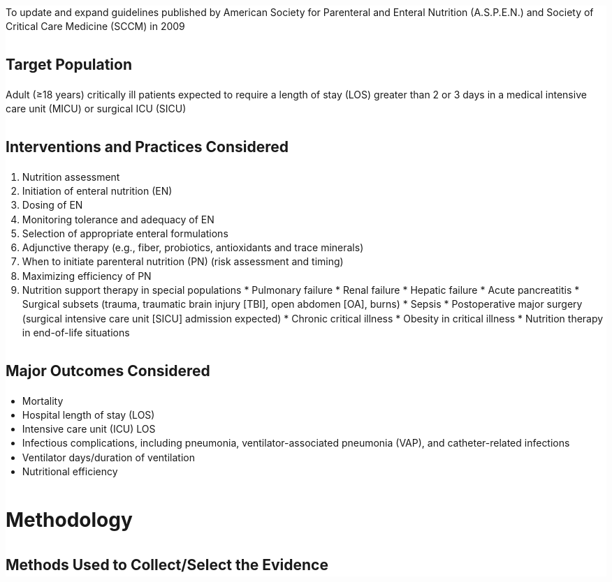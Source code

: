 

To update and expand guidelines published by American Society for Parenteral and Enteral Nutrition (A.S.P.E.N.) and Society of Critical Care Medicine (SCCM) in 2009 

## Target Population



Adult (≥18 years) critically ill patients expected to require a length of stay (LOS) greater than 2 or 3 days in a medical intensive care unit (MICU) or surgical ICU (SICU) 

## Interventions and Practices Considered



  1. Nutrition assessment 
  2. Initiation of enteral nutrition (EN) 
  3. Dosing of EN 
  4. Monitoring tolerance and adequacy of EN 
  5. Selection of appropriate enteral formulations 
  6. Adjunctive therapy (e.g., fiber, probiotics, antioxidants and trace minerals) 
  7. When to initiate parenteral nutrition (PN) (risk assessment and timing) 
  8. Maximizing efficiency of PN 
  9. Nutrition support therapy in special populations 
    * Pulmonary failure 
    * Renal failure 
    * Hepatic failure 
    * Acute pancreatitis 
    * Surgical subsets (trauma, traumatic brain injury [TBI], open abdomen [OA], burns) 
    * Sepsis 
    * Postoperative major surgery (surgical intensive care unit [SICU] admission expected) 
    * Chronic critical illness 
    * Obesity in critical illness 
    * Nutrition therapy in end-of-life situations 



## Major Outcomes Considered


  * Mortality 
  * Hospital length of stay (LOS) 
  * Intensive care unit (ICU) LOS 
  * Infectious complications, including pneumonia, ventilator-associated pneumonia (VAP), and catheter-related infections 
  * Ventilator days/duration of ventilation 
  * Nutritional efficiency 



# Methodology

## Methods Used to Collect/Select the Evidence
